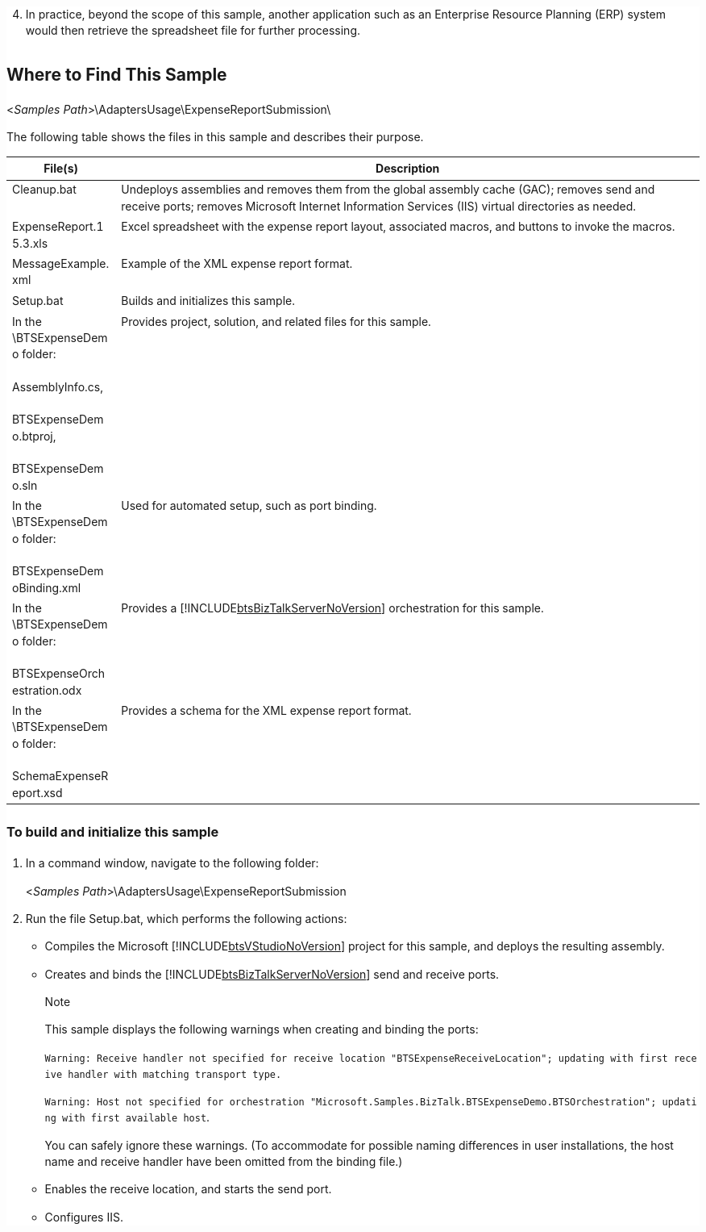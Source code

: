 4. In practice, beyond the scope of this sample, another application such as an Enterprise Resource Planning (ERP) system would then retrieve the spreadsheet file for further processing.  

## Where to Find This Sample  
 \<*Samples Path*\>\AdaptersUsage\ExpenseReportSubmission\  

 The following table shows the files in this sample and describes their purpose.  


|                                                            File(s)                                                            |                                                                                           Description                                                                                            |
|-------------------------------------------------------------------------------------------------------------------------------|--------------------------------------------------------------------------------------------------------------------------------------------------------------------------------------------------|
|                                                          Cleanup.bat                                                          | Undeploys assemblies and removes them from the global assembly cache (GAC); removes send and receive ports; removes Microsoft Internet Information Services (IIS) virtual directories as needed. |
|                                                    ExpenseReport.15.3.xls                                                     |                                              Excel spreadsheet with the expense report layout, associated macros, and buttons to invoke the macros.                                              |
|                                                      MessageExample.xml                                                       |                                                                            Example of the XML expense report format.                                                                             |
|                                                           Setup.bat                                                           |                                                                               Builds and initializes this sample.                                                                                |
| In the \BTSExpenseDemo folder:<br /><br /> AssemblyInfo.cs,<br /><br /> BTSExpenseDemo.btproj,<br /><br /> BTSExpenseDemo.sln |                                                                  Provides project, solution, and related files for this sample.                                                                  |
|                             In the \BTSExpenseDemo folder:<br /><br /> BTSExpenseDemoBinding.xml                              |                                                                         Used for automated setup, such as port binding.                                                                          |
|                            In the \BTSExpenseDemo folder:<br /><br /> BTSExpenseOrchestration.odx                             |                                   Provides a [!INCLUDE[btsBizTalkServerNoVersion](../includes/btsbiztalkservernoversion-md.md)] orchestration for this sample.                                   |
|                              In the \BTSExpenseDemo folder:<br /><br /> SchemaExpenseReport.xsd                               |                                                                       Provides a schema for the XML expense report format.                                                                       |

### To build and initialize this sample  

1. In a command window, navigate to the following folder:  

    \<*Samples Path*\>\AdaptersUsage\ExpenseReportSubmission  

2. Run the file Setup.bat, which performs the following actions:  

   - Compiles the Microsoft [!INCLUDE[btsVStudioNoVersion](../includes/btsvstudionoversion-md.md)] project for this sample, and deploys the resulting assembly.  

   - Creates and binds the [!INCLUDE[btsBizTalkServerNoVersion](../includes/btsbiztalkservernoversion-md.md)] send and receive ports.  

     > [!NOTE]
     >  This sample displays the following warnings when creating and binding the ports:  
     >   
     >  `Warning: Receive handler not specified for receive location "BTSExpenseReceiveLocation"; updating with first receive handler with matching transport type.`  
     >   
     >  `Warning: Host not specified for orchestration "Microsoft.Samples.BizTalk.BTSExpenseDemo.BTSOrchestration"; updating with first available host`.  
     >   
     >  You can safely ignore these warnings. (To accommodate for possible naming differences in user installations, the host name and receive handler have been omitted from the binding file.)  

   - Enables the receive location, and starts the send port.  

   - Configures IIS.  
